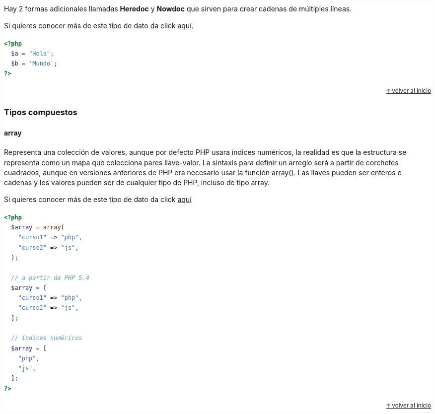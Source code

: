 Hay 2 formas adicionales llamadas **Heredoc** y **Nowdoc** que sirven para crear cadenas de múltiples líneas.

Si quieres conocer más de este tipo de dato da click [aquí](http://php.net/manual/es/language.types.string.php#language.types.string.details).

```php
<?php
  $a = "Hola"; 
  $b = 'Mundo'; 
?>
```

<div align="right">
  <small><a href="#tabla-de-contenido">🡡 volver al inicio</a></small>
</div>

### Tipos compuestos

#### array

Representa una colección de valores, aunque por defecto PHP usara índices numéricos, la realidad es que la estructura se representa como un mapa que colecciona pares llave-valor. La sintaxis para definir un arreglo será a partir de corchetes cuadrados, aunque en versiones anteriores de PHP era necesario usar la función array(). Las llaves pueden ser enteros o cadenas y los valores pueden ser de cualquier tipo de PHP, incluso de tipo array. 

Si quieres conocer más de este tipo de dato da click [aquí](http://php.net/manual/es/language.types.array.php)

```php
<?php
  $array = array(
    "curso1" => "php",
    "curso2" => "js",
  );

  // a partir de PHP 5.4
  $array = [
    "curso1" => "php",
    "curso2" => "js",
  ];

  // índices numéricos
  $array = [
    "php",
    "js",
  ];
?>
```

<div align="right">
  <small><a href="#tabla-de-contenido">🡡 volver al inicio</a></small>
</div>
